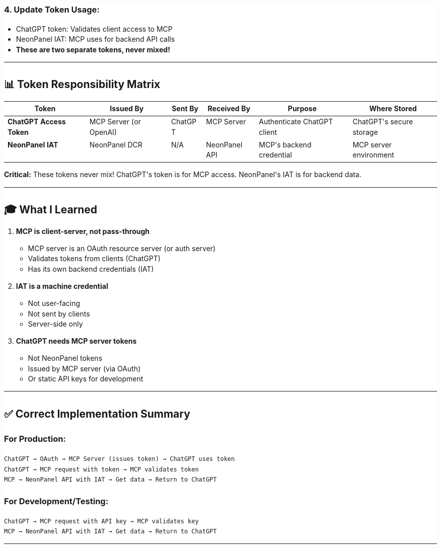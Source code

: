 ### 4. **Update Token Usage:**
   - ChatGPT token: Validates client access to MCP
   - NeonPanel IAT: MCP uses for backend API calls
   - **These are two separate tokens, never mixed!**

---

## 📊 Token Responsibility Matrix

| Token | Issued By | Sent By | Received By | Purpose | Where Stored |
|-------|-----------|---------|-------------|---------|--------------|
| **ChatGPT Access Token** | MCP Server (or OpenAI) | ChatGPT | MCP Server | Authenticate ChatGPT client | ChatGPT's secure storage |
| **NeonPanel IAT** | NeonPanel DCR | N/A | NeonPanel API | MCP's backend credential | MCP server environment |

**Critical:** These tokens never mix! ChatGPT's token is for MCP access. NeonPanel's IAT is for backend data.

---

## 🎓 What I Learned

1. **MCP is client-server, not pass-through**
   - MCP server is an OAuth resource server (or auth server)
   - Validates tokens from clients (ChatGPT)
   - Has its own backend credentials (IAT)

2. **IAT is a machine credential**
   - Not user-facing
   - Not sent by clients
   - Server-side only

3. **ChatGPT needs MCP server tokens**
   - Not NeonPanel tokens
   - Issued by MCP server (via OAuth)
   - Or static API keys for development

---

## ✅ Correct Implementation Summary

### For Production:
```
ChatGPT → OAuth → MCP Server (issues token) → ChatGPT uses token
ChatGPT → MCP request with token → MCP validates token
MCP → NeonPanel API with IAT → Get data → Return to ChatGPT
```

### For Development/Testing:
```
ChatGPT → MCP request with API key → MCP validates key
MCP → NeonPanel API with IAT → Get data → Return to ChatGPT
```

---